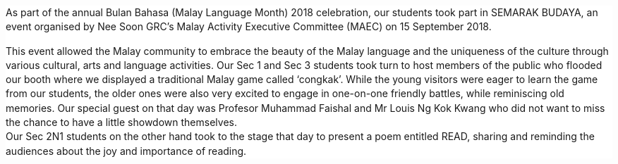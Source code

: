 <p>As part of the annual Bulan Bahasa (Malay Language Month) 2018 celebration, our students took part in SEMARAK BUDAYA, an event organised by Nee Soon GRC&rsquo;s Malay Activity Executive Committee (MAEC) on 15 September 2018.&nbsp;</p>
<p>This event allowed the Malay community to embrace the beauty of the Malay language and the uniqueness of the culture through various cultural, arts and language activities. Our Sec 1 and Sec 3 students took turn to host members of the public who flooded our booth where we displayed a traditional Malay game called &lsquo;congkak&rsquo;. While the young visitors were eager to learn the game from our students, the older ones were also very excited to engage in one-on-one friendly battles, while reminiscing old memories. Our special guest on that day was Profesor Muhammad Faishal and Mr Louis Ng Kok Kwang who did not want to miss the chance to have a little showdown themselves.<br />Our Sec 2N1 students on the other hand took to the stage that day to present a poem entitled READ, sharing and reminding the audiences about the joy and importance of reading.</p>
</div>
</li>
</ul>